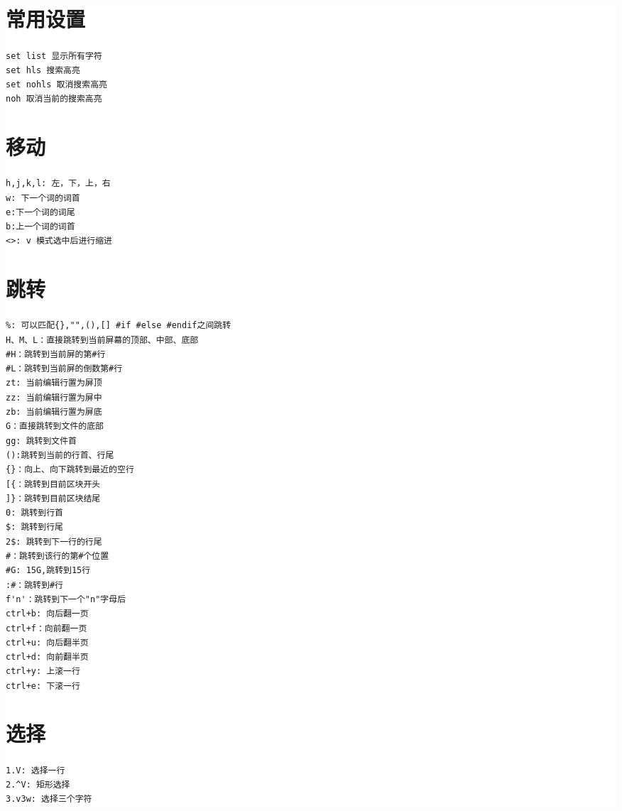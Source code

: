 # 常用设置

    set list 显示所有字符  
    set hls 搜索高亮  
    set nohls 取消搜索高亮  
    noh 取消当前的搜索高亮  

# 移动

    h,j,k,l: 左，下，上，右  
    w: 下一个词的词首  
    e:下一个词的词尾  
    b:上一个词的词首  
    <>: v 模式选中后进行缩进  

# 跳转

    %: 可以匹配{},"",(),[] #if #else #endif之间跳转  
    H、M、L：直接跳转到当前屏幕的顶部、中部、底部  
    #H：跳转到当前屏的第#行  
    #L：跳转到当前屏的倒数第#行  
    zt: 当前编辑行置为屏顶  
    zz: 当前编辑行置为屏中  
    zb: 当前编辑行置为屏底  
    G：直接跳转到文件的底部  
    gg: 跳转到文件首  
    ():跳转到当前的行首、行尾  
    {}：向上、向下跳转到最近的空行  
    [{：跳转到目前区块开头  
    ]}：跳转到目前区块结尾  
    0: 跳转到行首  
    $: 跳转到行尾  
    2$: 跳转到下一行的行尾  
    #：跳转到该行的第#个位置  
    #G: 15G,跳转到15行  
    :#：跳转到#行  
    f'n'：跳转到下一个"n"字母后  
    ctrl+b: 向后翻一页  
    ctrl+f：向前翻一页  
    ctrl+u: 向后翻半页  
    ctrl+d: 向前翻半页  
    ctrl+y: 上滚一行  
    ctrl+e: 下滚一行  

# 选择

    1.V: 选择一行  
    2.^V: 矩形选择  
    3.v3w: 选择三个字符    
